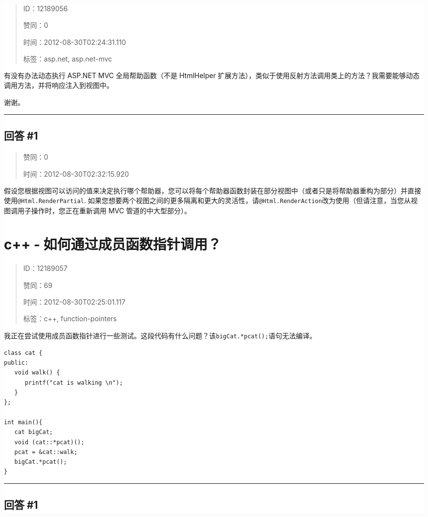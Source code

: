 > ID：12189056
> 
> 赞同：0
> 
> 时间：2012-08-30T02:24:31.110
> 
> 标签：asp.net, asp.net-mvc

有没有办法动态执行 ASP.NET MVC 全局帮助函数（不是 HtmlHelper 扩展方法），类似于使用反射方法调用类上的方法？我需要能够动态调用方法，并将响应注入到视图中。

谢谢。

* * *

## 回答 #1

> 赞同：0
> 
> 时间：2012-08-30T02:32:15.920

假设您根据视图可以访问的值来决定执行哪个帮助器，您可以将每个帮助器函数封装在部分视图中（或者只是将帮助器重构为部分）并直接使用`@Html.RenderPartial`. 如果您想要两个视图之间的更多隔离和更大的灵活性，请`@Html.RenderAction`改为使用（但请注意，当您从视图调用子操作时，您正在重新调用 MVC 管道的中大型部分）。

# c++ - 如何通过成员函数指针调用？

> ID：12189057
> 
> 赞同：69
> 
> 时间：2012-08-30T02:25:01.117
> 
> 标签：c++, function-pointers

我正在尝试使用成员函数指针进行一些测试。这段代码有什么问题？该`bigCat.*pcat();`语句无法编译。

```
class cat {
public:
   void walk() {
      printf("cat is walking \n");
   }
};

int main(){
   cat bigCat;
   void (cat::*pcat)();
   pcat = &cat::walk;
   bigCat.*pcat();
} 
```

* * *

## 回答 #1
